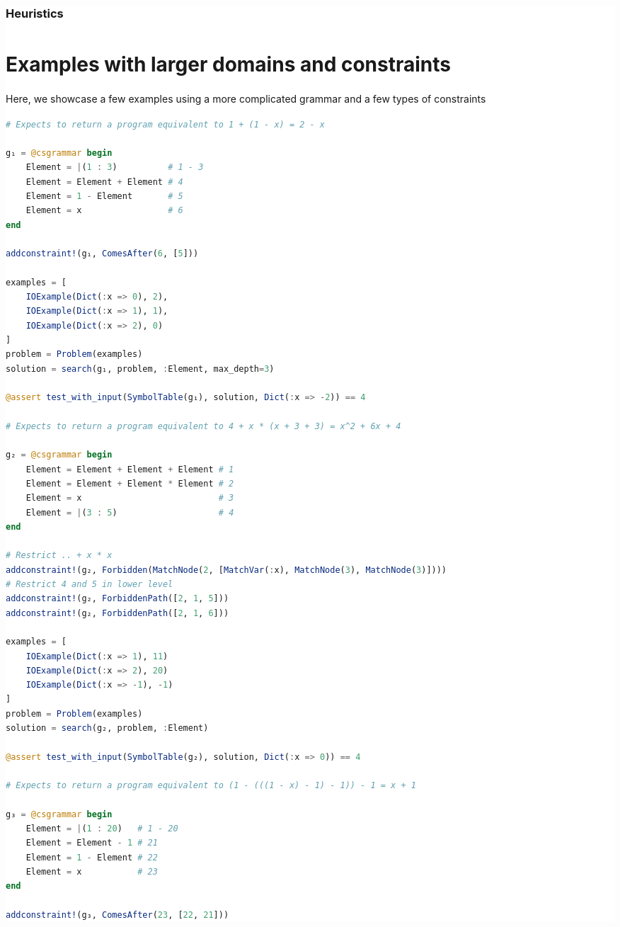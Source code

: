 ### Heuristics


# Examples with larger domains and constraints
Here, we showcase a few examples using a more complicated grammar and a few types of constraints
```julia
# Expects to return a program equivalent to 1 + (1 - x) = 2 - x

g₁ = @csgrammar begin
    Element = |(1 : 3)          # 1 - 3
    Element = Element + Element # 4
    Element = 1 - Element       # 5
    Element = x                 # 6
end

addconstraint!(g₁, ComesAfter(6, [5]))

examples = [
    IOExample(Dict(:x => 0), 2),
    IOExample(Dict(:x => 1), 1),
    IOExample(Dict(:x => 2), 0)
]
problem = Problem(examples)
solution = search(g₁, problem, :Element, max_depth=3)

@assert test_with_input(SymbolTable(g₁), solution, Dict(:x => -2)) == 4

# Expects to return a program equivalent to 4 + x * (x + 3 + 3) = x^2 + 6x + 4

g₂ = @csgrammar begin
    Element = Element + Element + Element # 1
    Element = Element + Element * Element # 2
    Element = x                           # 3
    Element = |(3 : 5)                    # 4
end

# Restrict .. + x * x
addconstraint!(g₂, Forbidden(MatchNode(2, [MatchVar(:x), MatchNode(3), MatchNode(3)])))
# Restrict 4 and 5 in lower level
addconstraint!(g₂, ForbiddenPath([2, 1, 5]))
addconstraint!(g₂, ForbiddenPath([2, 1, 6]))

examples = [
    IOExample(Dict(:x => 1), 11)
    IOExample(Dict(:x => 2), 20)
    IOExample(Dict(:x => -1), -1)
]
problem = Problem(examples)
solution = search(g₂, problem, :Element)

@assert test_with_input(SymbolTable(g₂), solution, Dict(:x => 0)) == 4

# Expects to return a program equivalent to (1 - (((1 - x) - 1) - 1)) - 1 = x + 1

g₃ = @csgrammar begin
    Element = |(1 : 20)   # 1 - 20
    Element = Element - 1 # 21
    Element = 1 - Element # 22
    Element = x           # 23
end

addconstraint!(g₃, ComesAfter(23, [22, 21]))
```